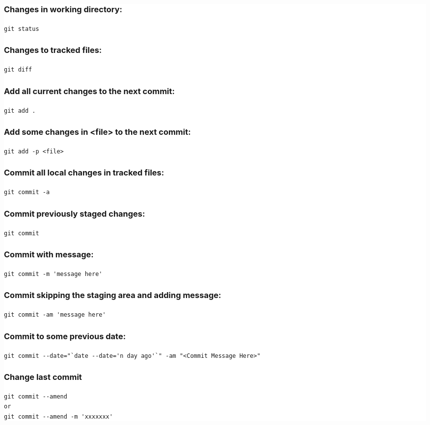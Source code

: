 ### Changes in working directory:
```
git status
```

### Changes to tracked files:
```
git diff
```

### Add all current changes to the next commit:
```
git add .
```

### Add some changes in &lt;file&gt; to the next commit:
```
git add -p <file>
```

### Commit all local changes in tracked files:
```
git commit -a
```

### Commit previously staged changes:
```
git commit
```

### Commit with message:
```
git commit -m 'message here'
```

### Commit skipping the staging area and adding message:
```
git commit -am 'message here'
```

### Commit to some previous date:
```
git commit --date="`date --date='n day ago'`" -am "<Commit Message Here>"
```

### Change last commit

```
git commit --amend
or
git commit --amend -m 'xxxxxxx'
```
